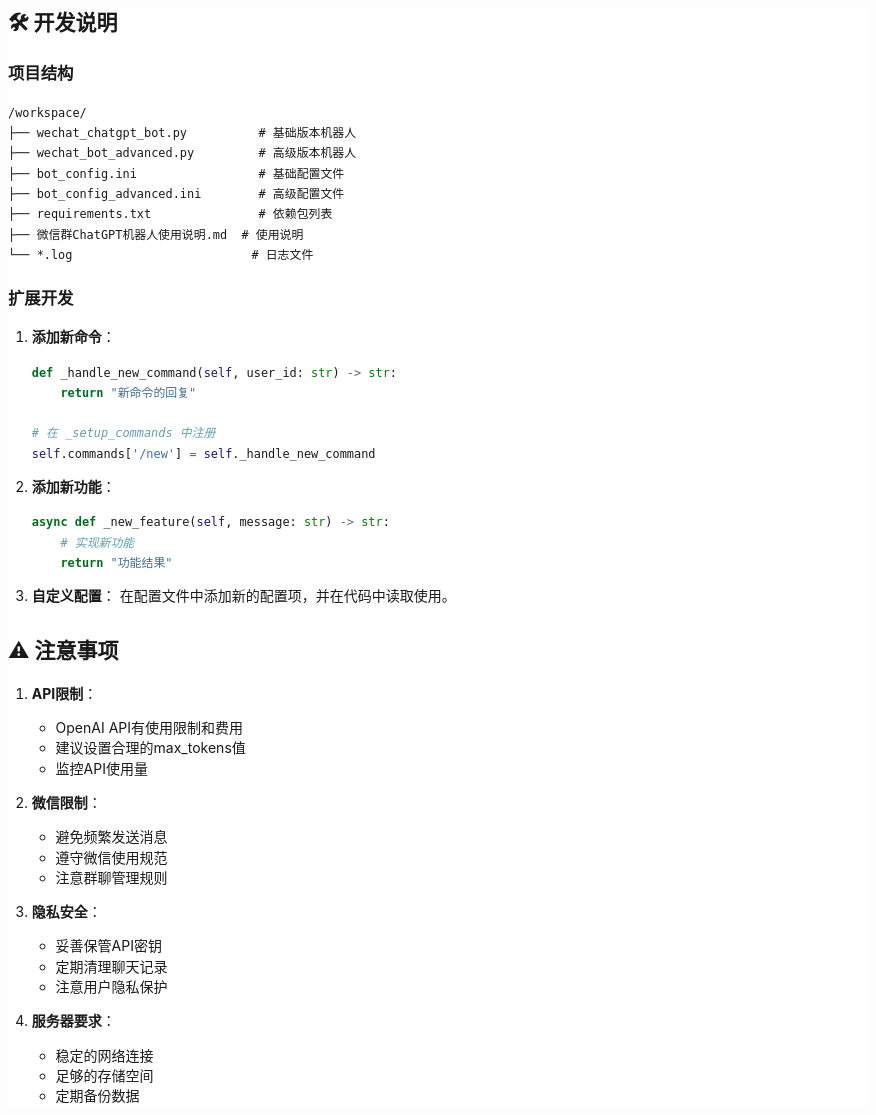 ## 🛠️ 开发说明

### 项目结构
```
/workspace/
├── wechat_chatgpt_bot.py          # 基础版本机器人
├── wechat_bot_advanced.py         # 高级版本机器人
├── bot_config.ini                 # 基础配置文件
├── bot_config_advanced.ini        # 高级配置文件
├── requirements.txt               # 依赖包列表
├── 微信群ChatGPT机器人使用说明.md  # 使用说明
└── *.log                         # 日志文件
```

### 扩展开发

1. **添加新命令**：
   ```python
   def _handle_new_command(self, user_id: str) -> str:
       return "新命令的回复"
   
   # 在 _setup_commands 中注册
   self.commands['/new'] = self._handle_new_command
   ```

2. **添加新功能**：
   ```python
   async def _new_feature(self, message: str) -> str:
       # 实现新功能
       return "功能结果"
   ```

3. **自定义配置**：
   在配置文件中添加新的配置项，并在代码中读取使用。

## ⚠️ 注意事项

1. **API限制**：
   - OpenAI API有使用限制和费用
   - 建议设置合理的max_tokens值
   - 监控API使用量

2. **微信限制**：
   - 避免频繁发送消息
   - 遵守微信使用规范
   - 注意群聊管理规则

3. **隐私安全**：
   - 妥善保管API密钥
   - 定期清理聊天记录
   - 注意用户隐私保护

4. **服务器要求**：
   - 稳定的网络连接
   - 足够的存储空间
   - 定期备份数据
